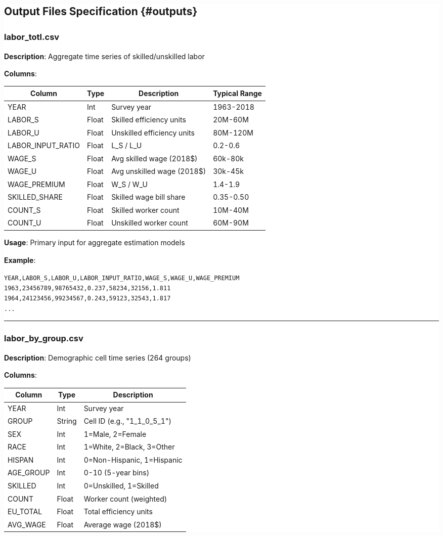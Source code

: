 
## Output Files Specification {#outputs}

### labor_totl.csv

**Description**: Aggregate time series of skilled/unskilled labor

**Columns**:

| Column | Type | Description | Typical Range |
|--------|------|-------------|---------------|
| YEAR | Int | Survey year | 1963-2018 |
| LABOR_S | Float | Skilled efficiency units | 20M-60M |
| LABOR_U | Float | Unskilled efficiency units | 80M-120M |
| LABOR_INPUT_RATIO | Float | L_S / L_U | 0.2-0.6 |
| WAGE_S | Float | Avg skilled wage (2018$) | 60k-80k |
| WAGE_U | Float | Avg unskilled wage (2018$) | 30k-45k |
| WAGE_PREMIUM | Float | W_S / W_U | 1.4-1.9 |
| SKILLED_SHARE | Float | Skilled wage bill share | 0.35-0.50 |
| COUNT_S | Float | Skilled worker count | 10M-40M |
| COUNT_U | Float | Unskilled worker count | 60M-90M |

**Usage**: Primary input for aggregate estimation models

**Example**:
```
YEAR,LABOR_S,LABOR_U,LABOR_INPUT_RATIO,WAGE_S,WAGE_U,WAGE_PREMIUM
1963,23456789,98765432,0.237,58234,32156,1.811
1964,24123456,99234567,0.243,59123,32543,1.817
...
```

---

### labor_by_group.csv

**Description**: Demographic cell time series (264 groups)

**Columns**:

| Column | Type | Description |
|--------|------|-------------|
| YEAR | Int | Survey year |
| GROUP | String | Cell ID (e.g., "1_1_0_5_1") |
| SEX | Int | 1=Male, 2=Female |
| RACE | Int | 1=White, 2=Black, 3=Other |
| HISPAN | Int | 0=Non-Hispanic, 1=Hispanic |
| AGE_GROUP | Int | 0-10 (5-year bins) |
| SKILLED | Int | 0=Unskilled, 1=Skilled |
| COUNT | Float | Worker count (weighted) |
| EU_TOTAL | Float | Total efficiency units |
| AVG_WAGE | Float | Average wage (2018$) |